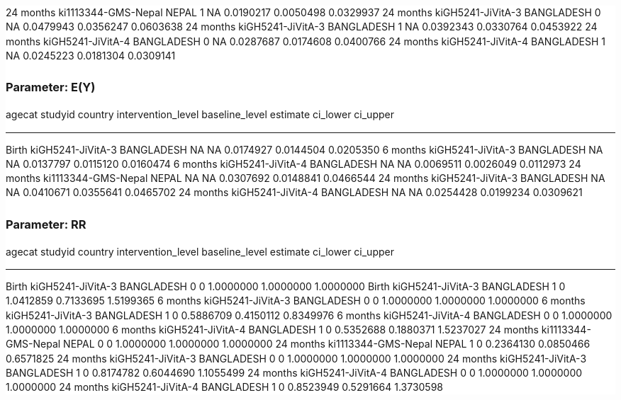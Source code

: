 24 months   ki1113344-GMS-Nepal   NEPAL        1                    NA                0.0190217   0.0050498   0.0329937
24 months   kiGH5241-JiVitA-3     BANGLADESH   0                    NA                0.0479943   0.0356247   0.0603638
24 months   kiGH5241-JiVitA-3     BANGLADESH   1                    NA                0.0392343   0.0330764   0.0453922
24 months   kiGH5241-JiVitA-4     BANGLADESH   0                    NA                0.0287687   0.0174608   0.0400766
24 months   kiGH5241-JiVitA-4     BANGLADESH   1                    NA                0.0245223   0.0181304   0.0309141


### Parameter: E(Y)


agecat      studyid               country      intervention_level   baseline_level     estimate    ci_lower    ci_upper
----------  --------------------  -----------  -------------------  ---------------  ----------  ----------  ----------
Birth       kiGH5241-JiVitA-3     BANGLADESH   NA                   NA                0.0174927   0.0144504   0.0205350
6 months    kiGH5241-JiVitA-3     BANGLADESH   NA                   NA                0.0137797   0.0115120   0.0160474
6 months    kiGH5241-JiVitA-4     BANGLADESH   NA                   NA                0.0069511   0.0026049   0.0112973
24 months   ki1113344-GMS-Nepal   NEPAL        NA                   NA                0.0307692   0.0148841   0.0466544
24 months   kiGH5241-JiVitA-3     BANGLADESH   NA                   NA                0.0410671   0.0355641   0.0465702
24 months   kiGH5241-JiVitA-4     BANGLADESH   NA                   NA                0.0254428   0.0199234   0.0309621


### Parameter: RR


agecat      studyid               country      intervention_level   baseline_level     estimate    ci_lower    ci_upper
----------  --------------------  -----------  -------------------  ---------------  ----------  ----------  ----------
Birth       kiGH5241-JiVitA-3     BANGLADESH   0                    0                 1.0000000   1.0000000   1.0000000
Birth       kiGH5241-JiVitA-3     BANGLADESH   1                    0                 1.0412859   0.7133695   1.5199365
6 months    kiGH5241-JiVitA-3     BANGLADESH   0                    0                 1.0000000   1.0000000   1.0000000
6 months    kiGH5241-JiVitA-3     BANGLADESH   1                    0                 0.5886709   0.4150112   0.8349976
6 months    kiGH5241-JiVitA-4     BANGLADESH   0                    0                 1.0000000   1.0000000   1.0000000
6 months    kiGH5241-JiVitA-4     BANGLADESH   1                    0                 0.5352688   0.1880371   1.5237027
24 months   ki1113344-GMS-Nepal   NEPAL        0                    0                 1.0000000   1.0000000   1.0000000
24 months   ki1113344-GMS-Nepal   NEPAL        1                    0                 0.2364130   0.0850466   0.6571825
24 months   kiGH5241-JiVitA-3     BANGLADESH   0                    0                 1.0000000   1.0000000   1.0000000
24 months   kiGH5241-JiVitA-3     BANGLADESH   1                    0                 0.8174782   0.6044690   1.1055499
24 months   kiGH5241-JiVitA-4     BANGLADESH   0                    0                 1.0000000   1.0000000   1.0000000
24 months   kiGH5241-JiVitA-4     BANGLADESH   1                    0                 0.8523949   0.5291664   1.3730598
